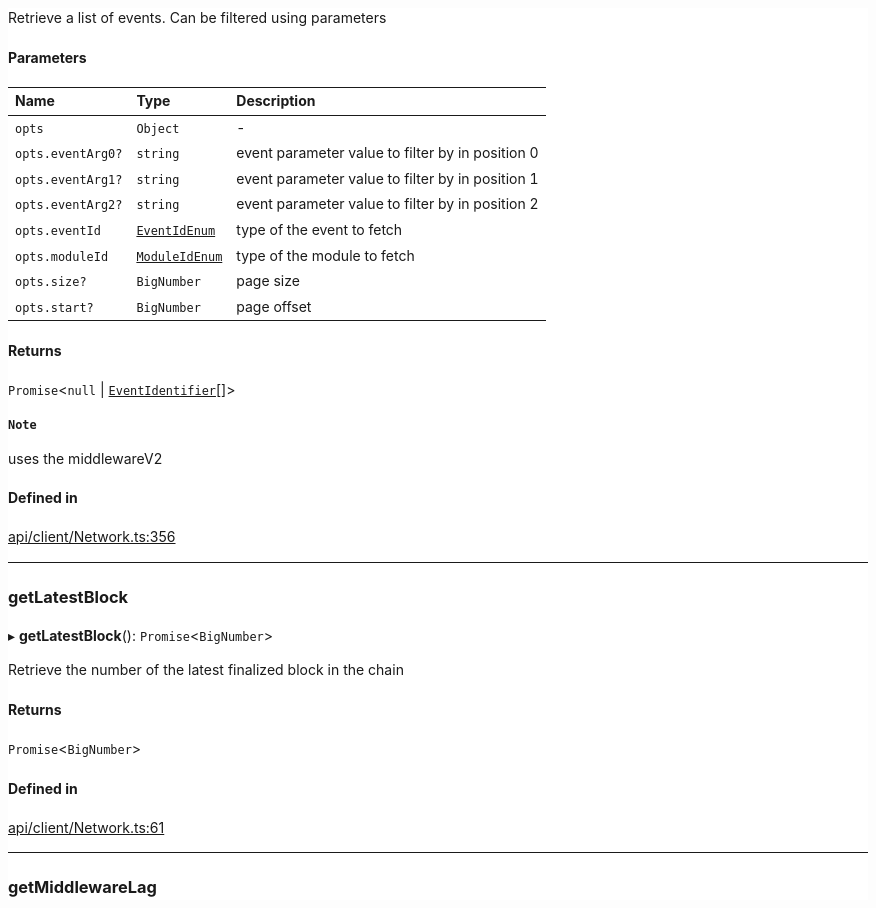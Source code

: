 Retrieve a list of events. Can be filtered using parameters

#### Parameters

| Name | Type | Description |
| :------ | :------ | :------ |
| `opts` | `Object` | - |
| `opts.eventArg0?` | `string` | event parameter value to filter by in position 0 |
| `opts.eventArg1?` | `string` | event parameter value to filter by in position 1 |
| `opts.eventArg2?` | `string` | event parameter value to filter by in position 2 |
| `opts.eventId` | [`EventIdEnum`](../../../../enums/Types/EventIdEnum/EventIdEnum.md) | type of the event to fetch |
| `opts.moduleId` | [`ModuleIdEnum`](../../../../enums/Types/ModuleIdEnum/ModuleIdEnum.md) | type of the module to fetch |
| `opts.size?` | `BigNumber` | page size |
| `opts.start?` | `BigNumber` | page offset |

#### Returns

`Promise`\<``null`` \| [`EventIdentifier`](../../../../interfaces/API/Client/Types/EventIdentifier/EventIdentifier.md)[]\>

**`Note`**

uses the middlewareV2

#### Defined in

[api/client/Network.ts:356](https://github.com/PolymeshAssociation/polymesh-sdk/blob/8a9e72221/src/api/client/Network.ts#L356)

___

### getLatestBlock

▸ **getLatestBlock**(): `Promise`\<`BigNumber`\>

Retrieve the number of the latest finalized block in the chain

#### Returns

`Promise`\<`BigNumber`\>

#### Defined in

[api/client/Network.ts:61](https://github.com/PolymeshAssociation/polymesh-sdk/blob/8a9e72221/src/api/client/Network.ts#L61)

___

### getMiddlewareLag
